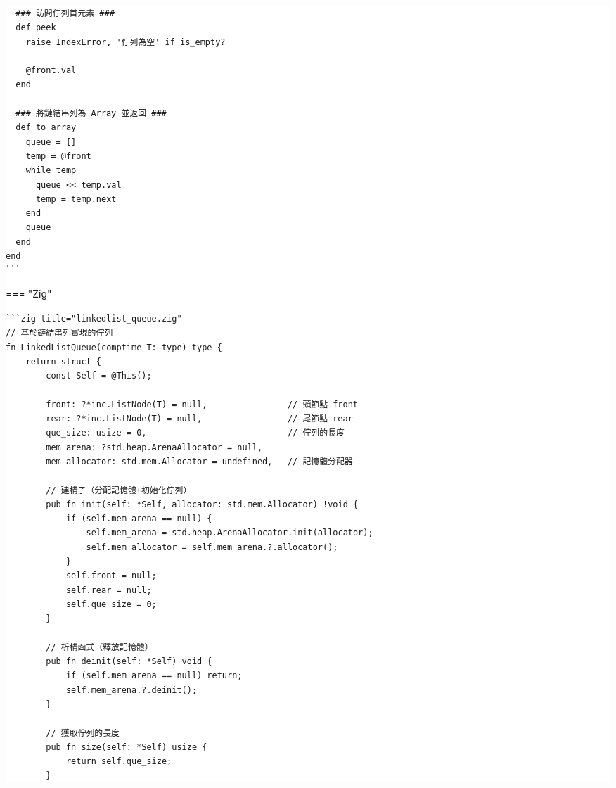      ### 訪問佇列首元素 ###
      def peek
        raise IndexError, '佇列為空' if is_empty?

        @front.val
      end

      ### 將鏈結串列為 Array 並返回 ###
      def to_array
        queue = []
        temp = @front
        while temp
          queue << temp.val
          temp = temp.next
        end
        queue
      end
    end
    ```

=== "Zig"

    ```zig title="linkedlist_queue.zig"
    // 基於鏈結串列實現的佇列
    fn LinkedListQueue(comptime T: type) type {
        return struct {
            const Self = @This();

            front: ?*inc.ListNode(T) = null,                // 頭節點 front
            rear: ?*inc.ListNode(T) = null,                 // 尾節點 rear
            que_size: usize = 0,                            // 佇列的長度
            mem_arena: ?std.heap.ArenaAllocator = null,
            mem_allocator: std.mem.Allocator = undefined,   // 記憶體分配器

            // 建構子（分配記憶體+初始化佇列）
            pub fn init(self: *Self, allocator: std.mem.Allocator) !void {
                if (self.mem_arena == null) {
                    self.mem_arena = std.heap.ArenaAllocator.init(allocator);
                    self.mem_allocator = self.mem_arena.?.allocator();
                }
                self.front = null;
                self.rear = null;
                self.que_size = 0;
            }

            // 析構函式（釋放記憶體）
            pub fn deinit(self: *Self) void {
                if (self.mem_arena == null) return;
                self.mem_arena.?.deinit();
            }

            // 獲取佇列的長度
            pub fn size(self: *Self) usize {
                return self.que_size;
            }
